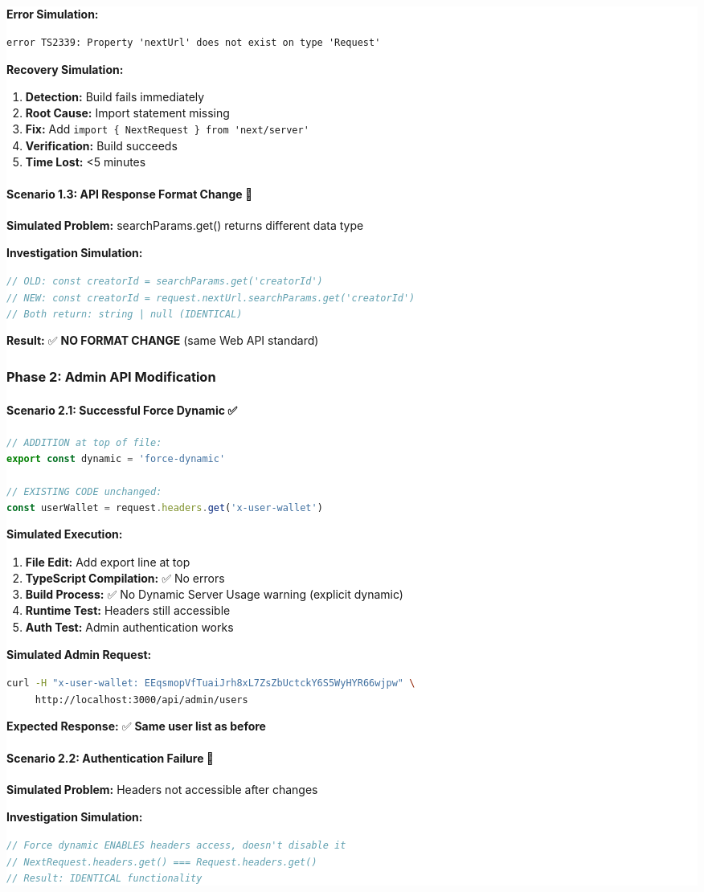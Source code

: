 **Error Simulation:**
```
error TS2339: Property 'nextUrl' does not exist on type 'Request'
```

**Recovery Simulation:**
1. **Detection:** Build fails immediately
2. **Root Cause:** Import statement missing
3. **Fix:** Add `import { NextRequest } from 'next/server'`
4. **Verification:** Build succeeds
5. **Time Lost:** <5 minutes

#### **Scenario 1.3: API Response Format Change 🚨**
**Simulated Problem:** searchParams.get() returns different data type

**Investigation Simulation:**
```typescript
// OLD: const creatorId = searchParams.get('creatorId')
// NEW: const creatorId = request.nextUrl.searchParams.get('creatorId')
// Both return: string | null (IDENTICAL)
```

**Result:** ✅ **NO FORMAT CHANGE** (same Web API standard)

### **Phase 2: Admin API Modification**

#### **Scenario 2.1: Successful Force Dynamic ✅**
```typescript
// ADDITION at top of file:
export const dynamic = 'force-dynamic'

// EXISTING CODE unchanged:
const userWallet = request.headers.get('x-user-wallet')
```

**Simulated Execution:**
1. **File Edit:** Add export line at top
2. **TypeScript Compilation:** ✅ No errors
3. **Build Process:** ✅ No Dynamic Server Usage warning (explicit dynamic)
4. **Runtime Test:** Headers still accessible
5. **Auth Test:** Admin authentication works

**Simulated Admin Request:**
```bash
curl -H "x-user-wallet: EEqsmopVfTuaiJrh8xL7ZsZbUctckY6S5WyHYR66wjpw" \
     http://localhost:3000/api/admin/users
```
**Expected Response:** ✅ **Same user list as before**

#### **Scenario 2.2: Authentication Failure 🚨**
**Simulated Problem:** Headers not accessible after changes

**Investigation Simulation:**
```typescript
// Force dynamic ENABLES headers access, doesn't disable it
// NextRequest.headers.get() === Request.headers.get() 
// Result: IDENTICAL functionality
```

